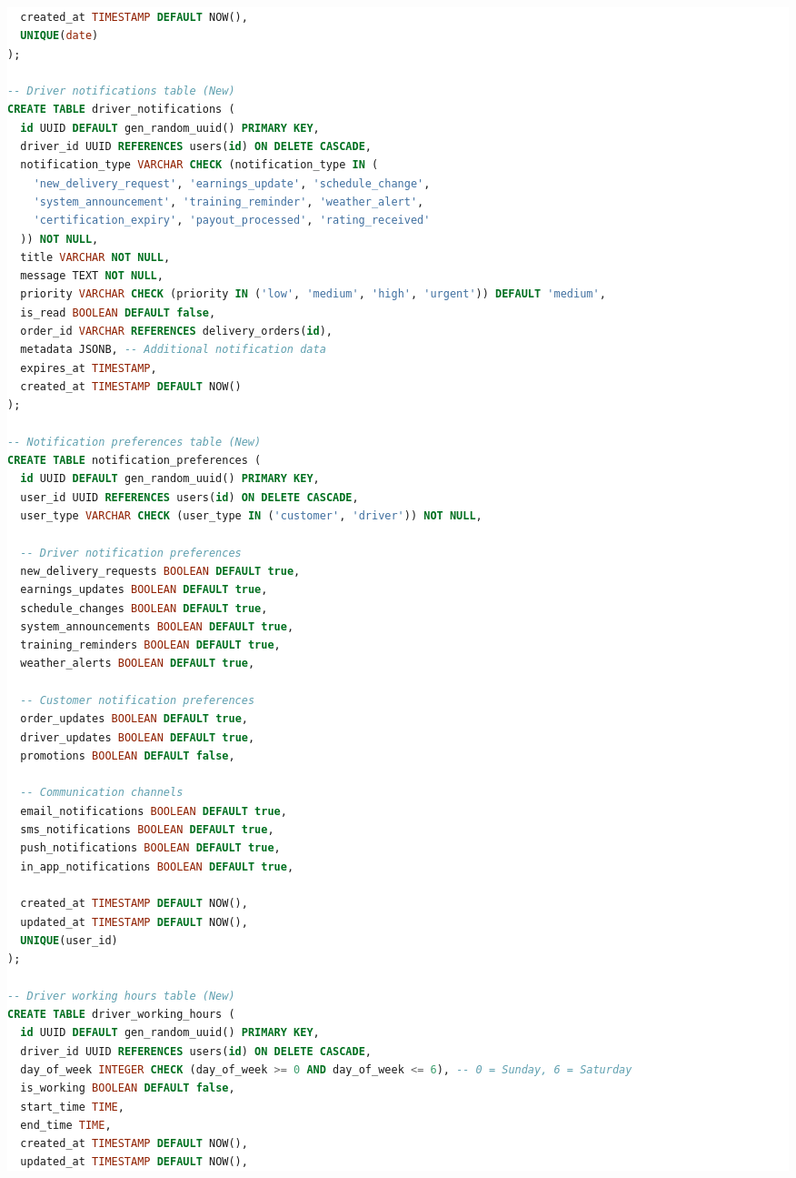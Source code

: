 ```sql
  created_at TIMESTAMP DEFAULT NOW(),
  UNIQUE(date)
);

-- Driver notifications table (New)
CREATE TABLE driver_notifications (
  id UUID DEFAULT gen_random_uuid() PRIMARY KEY,
  driver_id UUID REFERENCES users(id) ON DELETE CASCADE,
  notification_type VARCHAR CHECK (notification_type IN (
    'new_delivery_request', 'earnings_update', 'schedule_change',
    'system_announcement', 'training_reminder', 'weather_alert',
    'certification_expiry', 'payout_processed', 'rating_received'
  )) NOT NULL,
  title VARCHAR NOT NULL,
  message TEXT NOT NULL,
  priority VARCHAR CHECK (priority IN ('low', 'medium', 'high', 'urgent')) DEFAULT 'medium',
  is_read BOOLEAN DEFAULT false,
  order_id VARCHAR REFERENCES delivery_orders(id),
  metadata JSONB, -- Additional notification data
  expires_at TIMESTAMP,
  created_at TIMESTAMP DEFAULT NOW()
);

-- Notification preferences table (New)
CREATE TABLE notification_preferences (
  id UUID DEFAULT gen_random_uuid() PRIMARY KEY,
  user_id UUID REFERENCES users(id) ON DELETE CASCADE,
  user_type VARCHAR CHECK (user_type IN ('customer', 'driver')) NOT NULL,

  -- Driver notification preferences
  new_delivery_requests BOOLEAN DEFAULT true,
  earnings_updates BOOLEAN DEFAULT true,
  schedule_changes BOOLEAN DEFAULT true,
  system_announcements BOOLEAN DEFAULT true,
  training_reminders BOOLEAN DEFAULT true,
  weather_alerts BOOLEAN DEFAULT true,

  -- Customer notification preferences
  order_updates BOOLEAN DEFAULT true,
  driver_updates BOOLEAN DEFAULT true,
  promotions BOOLEAN DEFAULT false,

  -- Communication channels
  email_notifications BOOLEAN DEFAULT true,
  sms_notifications BOOLEAN DEFAULT true,
  push_notifications BOOLEAN DEFAULT true,
  in_app_notifications BOOLEAN DEFAULT true,

  created_at TIMESTAMP DEFAULT NOW(),
  updated_at TIMESTAMP DEFAULT NOW(),
  UNIQUE(user_id)
);

-- Driver working hours table (New)
CREATE TABLE driver_working_hours (
  id UUID DEFAULT gen_random_uuid() PRIMARY KEY,
  driver_id UUID REFERENCES users(id) ON DELETE CASCADE,
  day_of_week INTEGER CHECK (day_of_week >= 0 AND day_of_week <= 6), -- 0 = Sunday, 6 = Saturday
  is_working BOOLEAN DEFAULT false,
  start_time TIME,
  end_time TIME,
  created_at TIMESTAMP DEFAULT NOW(),
  updated_at TIMESTAMP DEFAULT NOW(),
```